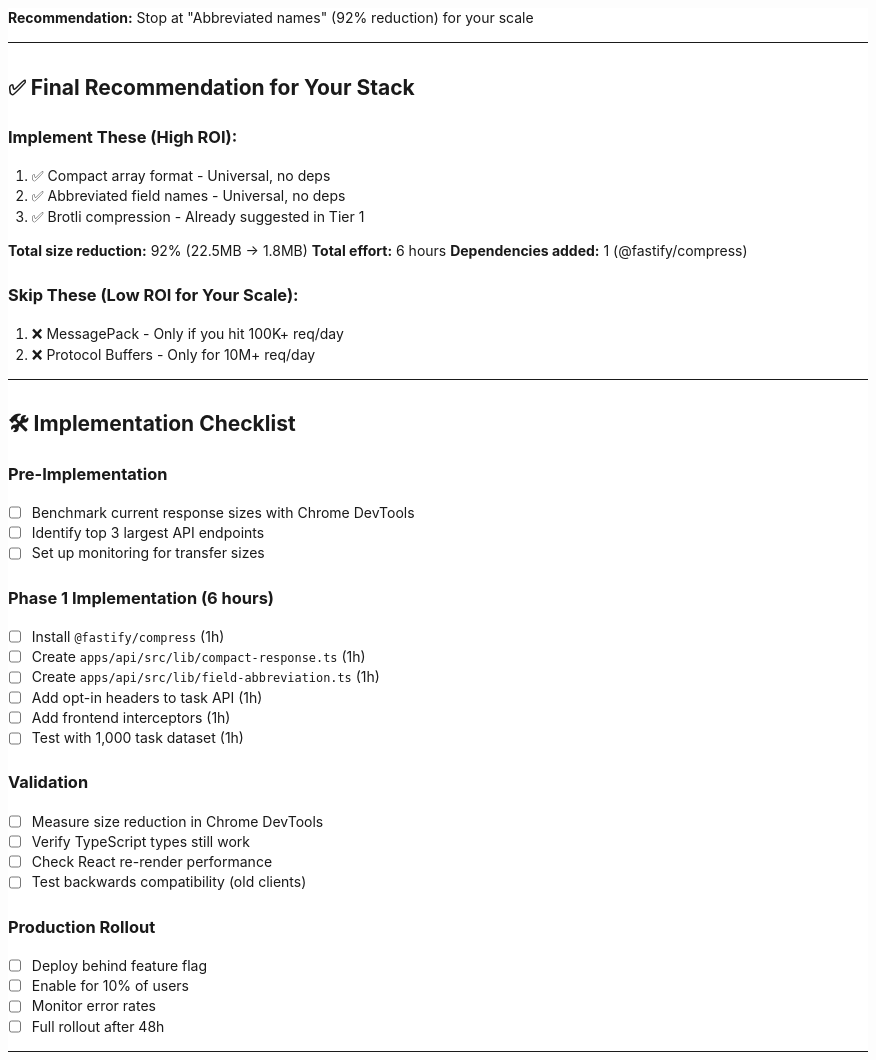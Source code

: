 **Recommendation:** Stop at "Abbreviated names" (92% reduction) for your scale

---

## ✅ Final Recommendation for Your Stack

### **Implement These (High ROI):**
1. ✅ Compact array format - Universal, no deps
2. ✅ Abbreviated field names - Universal, no deps
3. ✅ Brotli compression - Already suggested in Tier 1

**Total size reduction:** 92% (22.5MB → 1.8MB)
**Total effort:** 6 hours
**Dependencies added:** 1 (@fastify/compress)

### **Skip These (Low ROI for Your Scale):**
1. ❌ MessagePack - Only if you hit 100K+ req/day
2. ❌ Protocol Buffers - Only for 10M+ req/day

---

## 🛠️ Implementation Checklist

### Pre-Implementation
- [ ] Benchmark current response sizes with Chrome DevTools
- [ ] Identify top 3 largest API endpoints
- [ ] Set up monitoring for transfer sizes

### Phase 1 Implementation (6 hours)
- [ ] Install `@fastify/compress` (1h)
- [ ] Create `apps/api/src/lib/compact-response.ts` (1h)
- [ ] Create `apps/api/src/lib/field-abbreviation.ts` (1h)
- [ ] Add opt-in headers to task API (1h)
- [ ] Add frontend interceptors (1h)
- [ ] Test with 1,000 task dataset (1h)

### Validation
- [ ] Measure size reduction in Chrome DevTools
- [ ] Verify TypeScript types still work
- [ ] Check React re-render performance
- [ ] Test backwards compatibility (old clients)

### Production Rollout
- [ ] Deploy behind feature flag
- [ ] Enable for 10% of users
- [ ] Monitor error rates
- [ ] Full rollout after 48h

---
